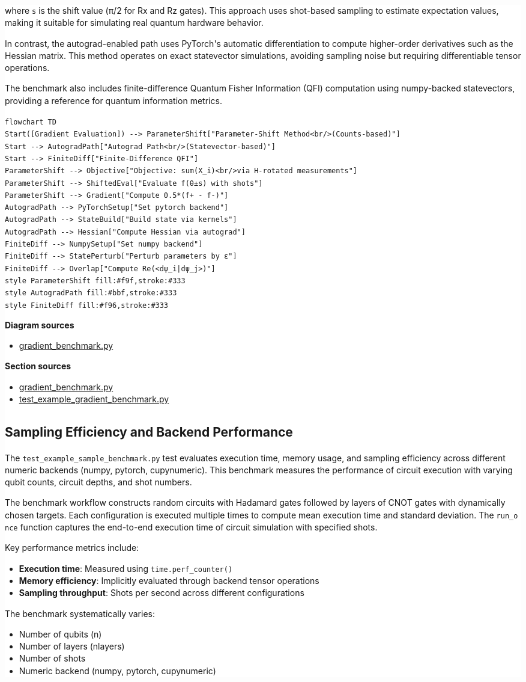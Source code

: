 where `s` is the shift value (π/2 for Rx and Rz gates). This approach uses shot-based sampling to estimate expectation values, making it suitable for simulating real quantum hardware behavior.

In contrast, the autograd-enabled path uses PyTorch's automatic differentiation to compute higher-order derivatives such as the Hessian matrix. This method operates on exact statevector simulations, avoiding sampling noise but requiring differentiable tensor operations.

The benchmark also includes finite-difference Quantum Fisher Information (QFI) computation using numpy-backed statevectors, providing a reference for quantum information metrics.

```mermaid
flowchart TD
Start([Gradient Evaluation]) --> ParameterShift["Parameter-Shift Method<br/>(Counts-based)"]
Start --> AutogradPath["Autograd Path<br/>(Statevector-based)"]
Start --> FiniteDiff["Finite-Difference QFI"]
ParameterShift --> Objective["Objective: sum(X_i)<br/>via H-rotated measurements"]
ParameterShift --> ShiftedEval["Evaluate f(θ±s) with shots"]
ParameterShift --> Gradient["Compute 0.5*(f+ - f-)"]
AutogradPath --> PyTorchSetup["Set pytorch backend"]
AutogradPath --> StateBuild["Build state via kernels"]
AutogradPath --> Hessian["Compute Hessian via autograd"]
FiniteDiff --> NumpySetup["Set numpy backend"]
FiniteDiff --> StatePerturb["Perturb parameters by ε"]
FiniteDiff --> Overlap["Compute Re(<dψ_i|dψ_j>)"]
style ParameterShift fill:#f9f,stroke:#333
style AutogradPath fill:#bbf,stroke:#333
style FiniteDiff fill:#f96,stroke:#333
```

**Diagram sources**
- [gradient_benchmark.py](file://examples/gradient_benchmark.py#L110-L185)

**Section sources**
- [gradient_benchmark.py](file://examples/gradient_benchmark.py#L94-L185)
- [test_example_gradient_benchmark.py](file://tests_examples/test_example_gradient_benchmark.py#L1-L15)

## Sampling Efficiency and Backend Performance

The `test_example_sample_benchmark.py` test evaluates execution time, memory usage, and sampling efficiency across different numeric backends (numpy, pytorch, cupynumeric). This benchmark measures the performance of circuit execution with varying qubit counts, circuit depths, and shot numbers.

The benchmark workflow constructs random circuits with Hadamard gates followed by layers of CNOT gates with dynamically chosen targets. Each configuration is executed multiple times to compute mean execution time and standard deviation. The `run_once` function captures the end-to-end execution time of circuit simulation with specified shots.

Key performance metrics include:
- **Execution time**: Measured using `time.perf_counter()`
- **Memory efficiency**: Implicitly evaluated through backend tensor operations
- **Sampling throughput**: Shots per second across different configurations

The benchmark systematically varies:
- Number of qubits (n)
- Number of layers (nlayers)
- Number of shots
- Numeric backend (numpy, pytorch, cupynumeric)
